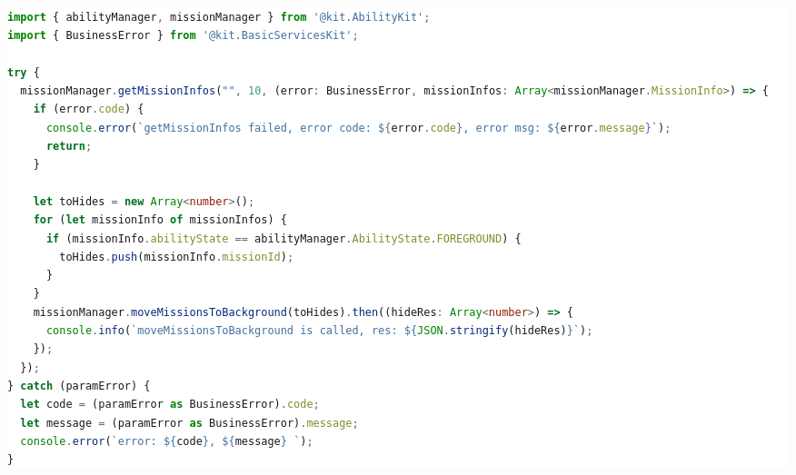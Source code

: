 ```ts
import { abilityManager, missionManager } from '@kit.AbilityKit';
import { BusinessError } from '@kit.BasicServicesKit';

try {
  missionManager.getMissionInfos("", 10, (error: BusinessError, missionInfos: Array<missionManager.MissionInfo>) => {
    if (error.code) {
      console.error(`getMissionInfos failed, error code: ${error.code}, error msg: ${error.message}`);
      return;
    }

    let toHides = new Array<number>();
    for (let missionInfo of missionInfos) {
      if (missionInfo.abilityState == abilityManager.AbilityState.FOREGROUND) {
        toHides.push(missionInfo.missionId);
      }
    }
    missionManager.moveMissionsToBackground(toHides).then((hideRes: Array<number>) => {
      console.info(`moveMissionsToBackground is called, res: ${JSON.stringify(hideRes)}`);
    });
  });
} catch (paramError) {
  let code = (paramError as BusinessError).code;
  let message = (paramError as BusinessError).message;
  console.error(`error: ${code}, ${message} `);
}
```